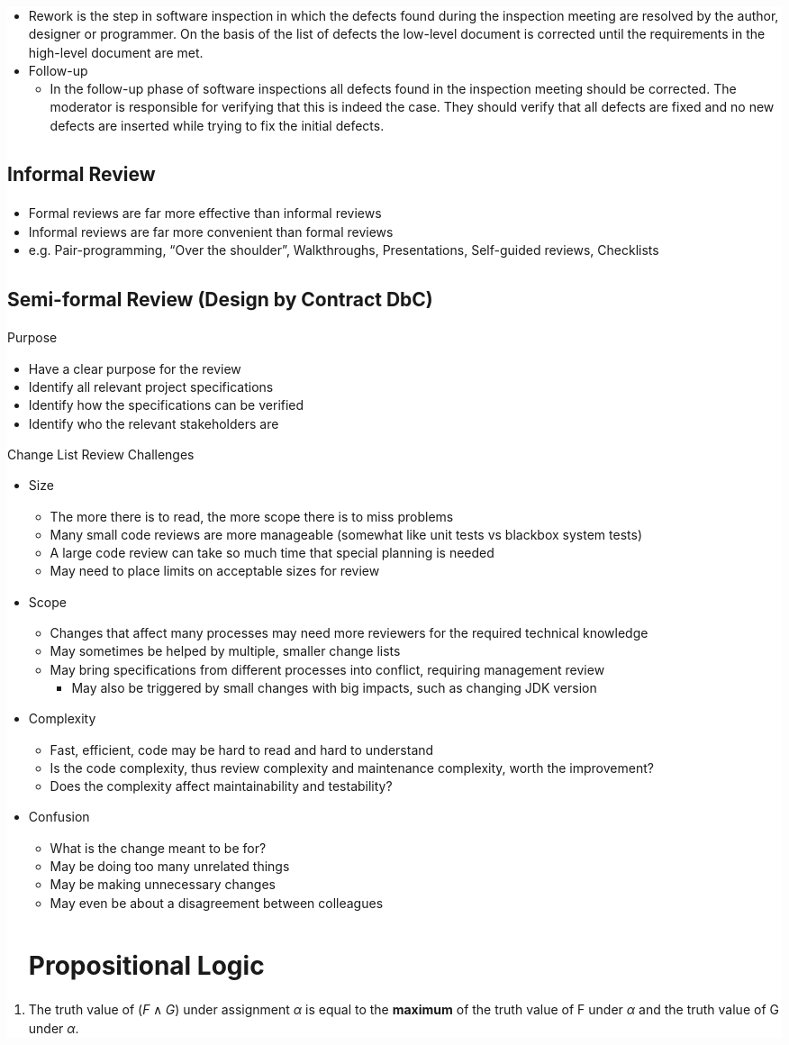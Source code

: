   - Rework is the step in software inspection in which the defects found during the inspection meeting are resolved by the author, designer or programmer. On the basis of the list of defects the low-level document is corrected until the requirements in the high-level document are met.
- Follow-up
  - In the follow-up phase of software inspections all defects found in the inspection meeting should be corrected. The moderator is responsible for verifying that this is indeed the case. They should verify that all defects are fixed and no new defects are inserted while trying to fix the initial defects.

## Informal Review

- Formal reviews are far more effective than informal reviews
- Informal reviews are far more convenient than formal reviews
- e.g. Pair-programming, “Over the shoulder”, Walkthroughs, Presentations, Self-guided reviews, Checklists

## Semi-formal Review (Design by Contract DbC)

Purpose
- Have a clear purpose for the review
- Identify all relevant project specifications
- Identify how the specifications can be verified
- Identify who the relevant stakeholders are

Change List Review Challenges
- Size
  - The more there is to read, the more scope there is to miss problems
  - Many small code reviews are more manageable (somewhat like unit tests vs blackbox system tests)
  - A large code review can take so much time that special planning is needed
  - May need to place limits on acceptable sizes for review
- Scope
  - Changes that affect many processes may need more reviewers for the required technical knowledge
  - May sometimes be helped by multiple, smaller change lists
  - May bring specifications from different processes into conflict, requiring management review
    - May also be triggered by small changes with big impacts, such as changing JDK version
- Complexity
  - Fast, efficient, code may be hard to read and hard to understand
  - Is the code complexity, thus review complexity and maintenance complexity, worth the improvement?
  - Does the complexity affect maintainability and testability?
- Confusion
  - What is the change meant to be for?
  - May be doing too many unrelated things
  - May be making unnecessary changes
  - May even be about a disagreement between colleagues
  
  
  # Propositional Logic

1.  The truth value of $(F \land G)$ under assignment  $\alpha$ is equal to the **maximum** of the truth value of F under $\alpha$ and the truth value of G under $\alpha$.
